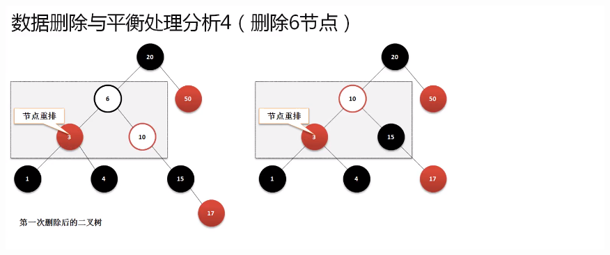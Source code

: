 ![数据删除与平衡处理分析4](https://github.com/JCancy/JAVA/blob/master/picture/%E6%95%B0%E6%8D%AE%E5%88%A0%E9%99%A4%E4%B8%8E%E5%B9%B3%E8%A1%A1%E5%A4%84%E7%90%86%E5%88%86%E6%9E%904.PNG)


